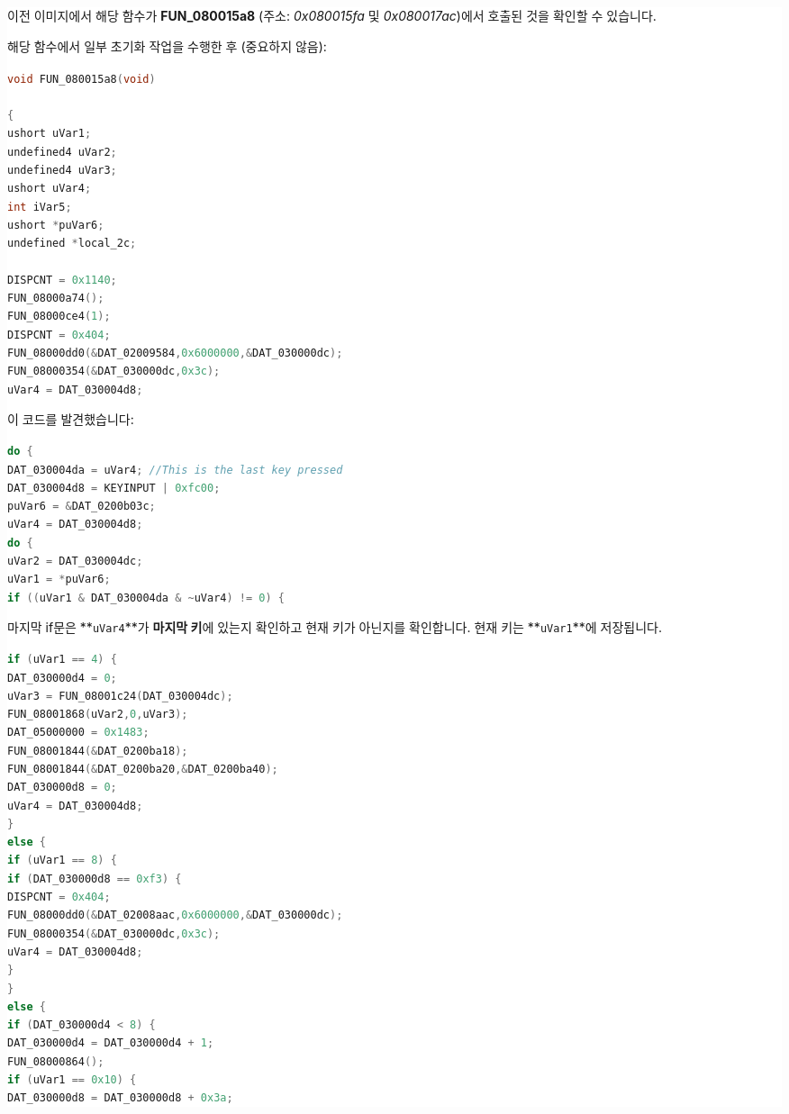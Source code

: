 이전 이미지에서 해당 함수가 **FUN\_080015a8** (주소: _0x080015fa_ 및 _0x080017ac_)에서 호출된 것을 확인할 수 있습니다.

해당 함수에서 일부 초기화 작업을 수행한 후 (중요하지 않음):

```c
void FUN_080015a8(void)

{
ushort uVar1;
undefined4 uVar2;
undefined4 uVar3;
ushort uVar4;
int iVar5;
ushort *puVar6;
undefined *local_2c;

DISPCNT = 0x1140;
FUN_08000a74();
FUN_08000ce4(1);
DISPCNT = 0x404;
FUN_08000dd0(&DAT_02009584,0x6000000,&DAT_030000dc);
FUN_08000354(&DAT_030000dc,0x3c);
uVar4 = DAT_030004d8;
```

이 코드를 발견했습니다:

```c
do {
DAT_030004da = uVar4; //This is the last key pressed
DAT_030004d8 = KEYINPUT | 0xfc00;
puVar6 = &DAT_0200b03c;
uVar4 = DAT_030004d8;
do {
uVar2 = DAT_030004dc;
uVar1 = *puVar6;
if ((uVar1 & DAT_030004da & ~uVar4) != 0) {
```

마지막 if문은 \*\*`uVar4`\*\*가 **마지막 키**에 있는지 확인하고 현재 키가 아닌지를 확인합니다. 현재 키는 \*\*`uVar1`\*\*에 저장됩니다.

```c
if (uVar1 == 4) {
DAT_030000d4 = 0;
uVar3 = FUN_08001c24(DAT_030004dc);
FUN_08001868(uVar2,0,uVar3);
DAT_05000000 = 0x1483;
FUN_08001844(&DAT_0200ba18);
FUN_08001844(&DAT_0200ba20,&DAT_0200ba40);
DAT_030000d8 = 0;
uVar4 = DAT_030004d8;
}
else {
if (uVar1 == 8) {
if (DAT_030000d8 == 0xf3) {
DISPCNT = 0x404;
FUN_08000dd0(&DAT_02008aac,0x6000000,&DAT_030000dc);
FUN_08000354(&DAT_030000dc,0x3c);
uVar4 = DAT_030004d8;
}
}
else {
if (DAT_030000d4 < 8) {
DAT_030000d4 = DAT_030000d4 + 1;
FUN_08000864();
if (uVar1 == 0x10) {
DAT_030000d8 = DAT_030000d8 + 0x3a;
```